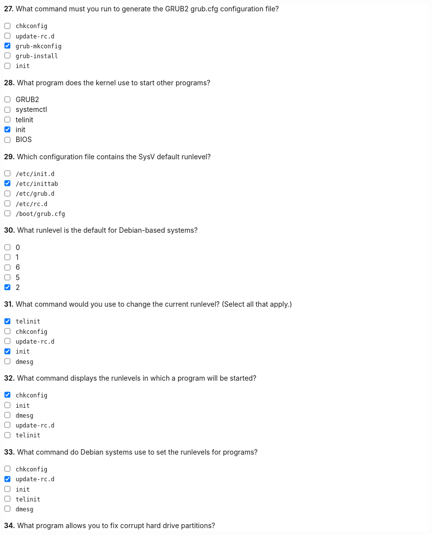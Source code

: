 **27.** What command must you run to generate the GRUB2 grub.cfg configuration file?

* [ ] `chkconfig`
* [ ] `update-rc.d`
* [x] `grub-mkconfig`
* [ ] `grub-install`
* [ ] `init`

**28.** What program does the kernel use to start other programs?

* [ ] GRUB2
* [ ] systemctl
* [ ] telinit
* [x] init
* [ ] BIOS

**29.** Which configuration file contains the SysV default runlevel?

* [ ] `/etc/init.d`
* [x] `/etc/inittab`
* [ ] `/etc/grub.d`
* [ ] `/etc/rc.d`
* [ ] `/boot/grub.cfg`

**30.** What runlevel is the default for Debian-based systems?

* [ ] 0
* [ ] 1
* [ ] 6
* [ ] 5
* [x] 2

**31.** What command would you use to change the current runlevel? (Select all that apply.)

* [x] `telinit`
* [ ] `chkconfig`
* [ ] `update-rc.d`
* [x] `init`&#x20;
* [ ] `dmesg`

**32.** What command displays the runlevels in which a program will be started?

* [x] `chkconfig`
* [ ] `init`
* [ ] `dmesg`
* [ ] `update-rc.d`
* [ ] `telinit`

**33.** What command do Debian systems use to set the runlevels for programs?

* [ ] `chkconfig`
* [x] `update-rc.d`
* [ ] `init`
* [ ] `telinit`
* [ ] `dmesg`

**34.** What program allows you to fix corrupt hard drive partitions?
